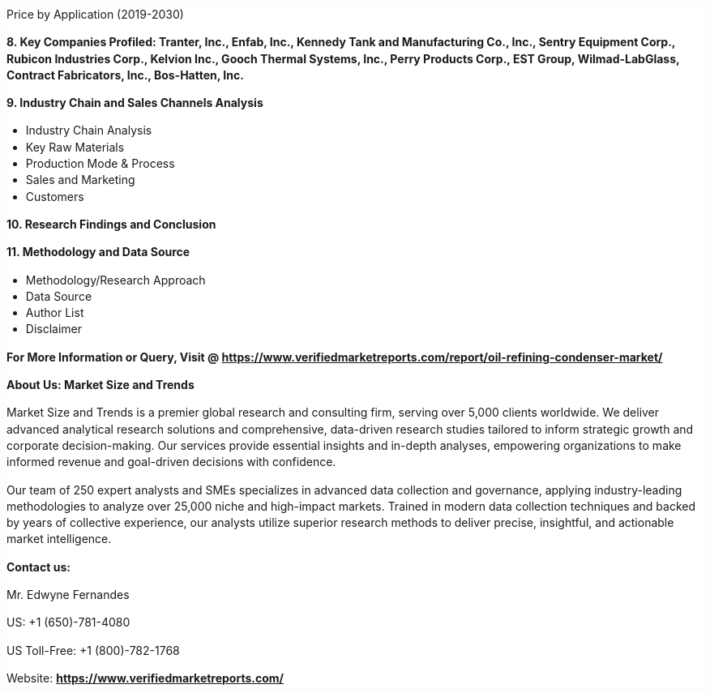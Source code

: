 Price by Application (2019-2030)</li></ul><p><strong>8. Key Companies Profiled: Tranter, Inc., Enfab, Inc., Kennedy Tank and Manufacturing Co., Inc., Sentry Equipment Corp., Rubicon Industries Corp., Kelvion Inc., Gooch Thermal Systems, Inc., Perry Products Corp., EST Group, Wilmad-LabGlass, Contract Fabricators, Inc., Bos-Hatten, Inc.</strong></p><p><strong>9. Industry Chain and Sales Channels Analysis</strong></p><ul><li>Industry Chain Analysis</li><li>Key Raw Materials</li><li>Production Mode &amp; Process</li><li>Sales and Marketing</li><li>Customers</li></ul><p><strong>10. Research Findings and Conclusion</strong></p><p><strong>11. Methodology and Data Source</strong></p><ul><li>Methodology/Research Approach</li><li>Data Source</li><li>Author List</li><li>Disclaimer</li></ul></p><p><strong>For More Information or Query, Visit @ <a href="https://www.verifiedmarketreports.com/report/oil-refining-condenser-market/">https://www.verifiedmarketreports.com/report/oil-refining-condenser-market/</a></strong></p><p><strong>About Us: Market Size and Trends</strong></p><p>Market Size and Trends is a premier global research and consulting firm, serving over 5,000 clients worldwide. We deliver advanced analytical research solutions and comprehensive, data-driven research studies tailored to inform strategic growth and corporate decision-making. Our services provide essential insights and in-depth analyses, empowering organizations to make informed revenue and goal-driven decisions with confidence.</p><p>Our team of 250 expert analysts and SMEs specializes in advanced data collection and governance, applying industry-leading methodologies to analyze over 25,000 niche and high-impact markets. Trained in modern data collection techniques and backed by years of collective experience, our analysts utilize superior research methods to deliver precise, insightful, and actionable market intelligence.</p><p><strong>Contact us:</strong></p><p>Mr. Edwyne Fernandes</p><p>US: +1 (650)-781-4080</p><p>US Toll-Free: +1 (800)-782-1768</p><p>Website: <strong><a href="https://www.verifiedmarketreports.com/">https://www.verifiedmarketreports.com/</a></strong></p>
